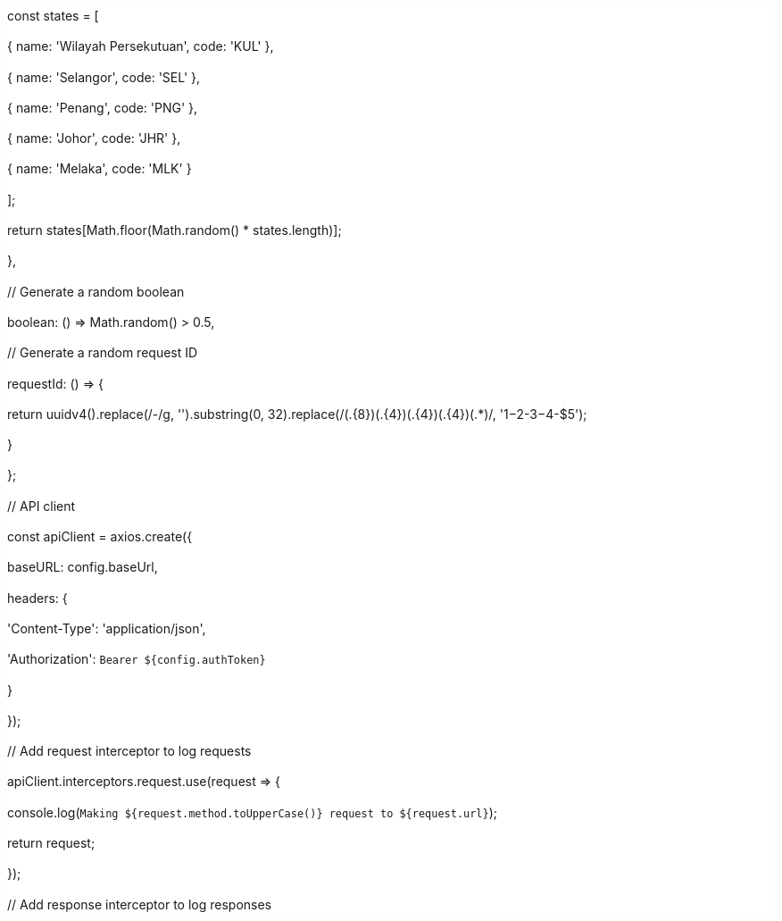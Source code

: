 const states = [

{ name: 'Wilayah Persekutuan', code: 'KUL' },

{ name: 'Selangor', code: 'SEL' },

{ name: 'Penang', code: 'PNG' },

{ name: 'Johor', code: 'JHR' },

{ name: 'Melaka', code: 'MLK' }

];

return states[Math.floor(Math.random() * states.length)];

},

// Generate a random boolean

boolean: () => Math.random() > 0.5,

// Generate a random request ID

requestId: () => {

return uuidv4().replace(/-/g, '').substring(0, 32).replace(/(.{8})(.{4})(.{4})(.{4})(.*)/, '$1-$2-$3-$4-$5');

}

};

  

// API client

const apiClient = axios.create({

baseURL: config.baseUrl,

headers: {

'Content-Type': 'application/json',

'Authorization': `Bearer ${config.authToken}`

}

});

  

// Add request interceptor to log requests

apiClient.interceptors.request.use(request => {

console.log(`Making ${request.method.toUpperCase()} request to ${request.url}`);

return request;

});

  

// Add response interceptor to log responses
